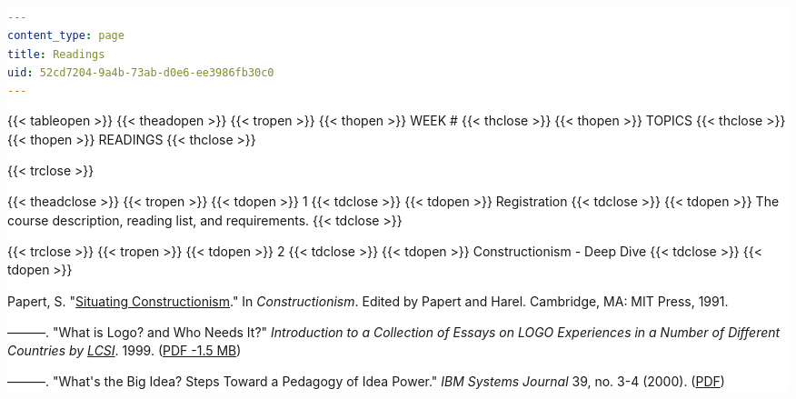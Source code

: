 ```yaml
---
content_type: page
title: Readings
uid: 52cd7204-9a4b-73ab-d0e6-ee3986fb30c0
---
```


{{< tableopen >}}
{{< theadopen >}}
{{< tropen >}}
{{< thopen >}}
WEEK #
{{< thclose >}}
{{< thopen >}}
TOPICS
{{< thclose >}}
{{< thopen >}}
READINGS
{{< thclose >}}

{{< trclose >}}

{{< theadclose >}}
{{< tropen >}}
{{< tdopen >}}
1
{{< tdclose >}}
{{< tdopen >}}
Registration
{{< tdclose >}}
{{< tdopen >}}
The course description, reading list, and requirements.
{{< tdclose >}}

{{< trclose >}}
{{< tropen >}}
{{< tdopen >}}
2
{{< tdclose >}}
{{< tdopen >}}
Constructionism - Deep Dive
{{< tdclose >}}
{{< tdopen >}}


Papert, S. "[Situating Constructionism](http://www.papert.org/articles/SituatingConstructionism.html)." In _Constructionism_. Edited by Papert and Harel. Cambridge, MA: MIT Press, 1991.

———. "What is Logo? and Who Needs It?" _Introduction to a Collection of Essays on LOGO Experiences in a Number of Different Countries_ _by_ [_LCSI_](http://www.microworlds.com/). 1999. ([PDF -1.5 MB](http://www.microworlds.com/company/philosophy.pdf))

———. "What's the Big Idea? Steps Toward a Pedagogy of Idea Power." _IBM Systems Journal_ 39, no. 3-4 (2000). ([PDF](http://ieeexplore.ieee.org/stamp/stamp.jsp?tp=&arnumber=5387030))
